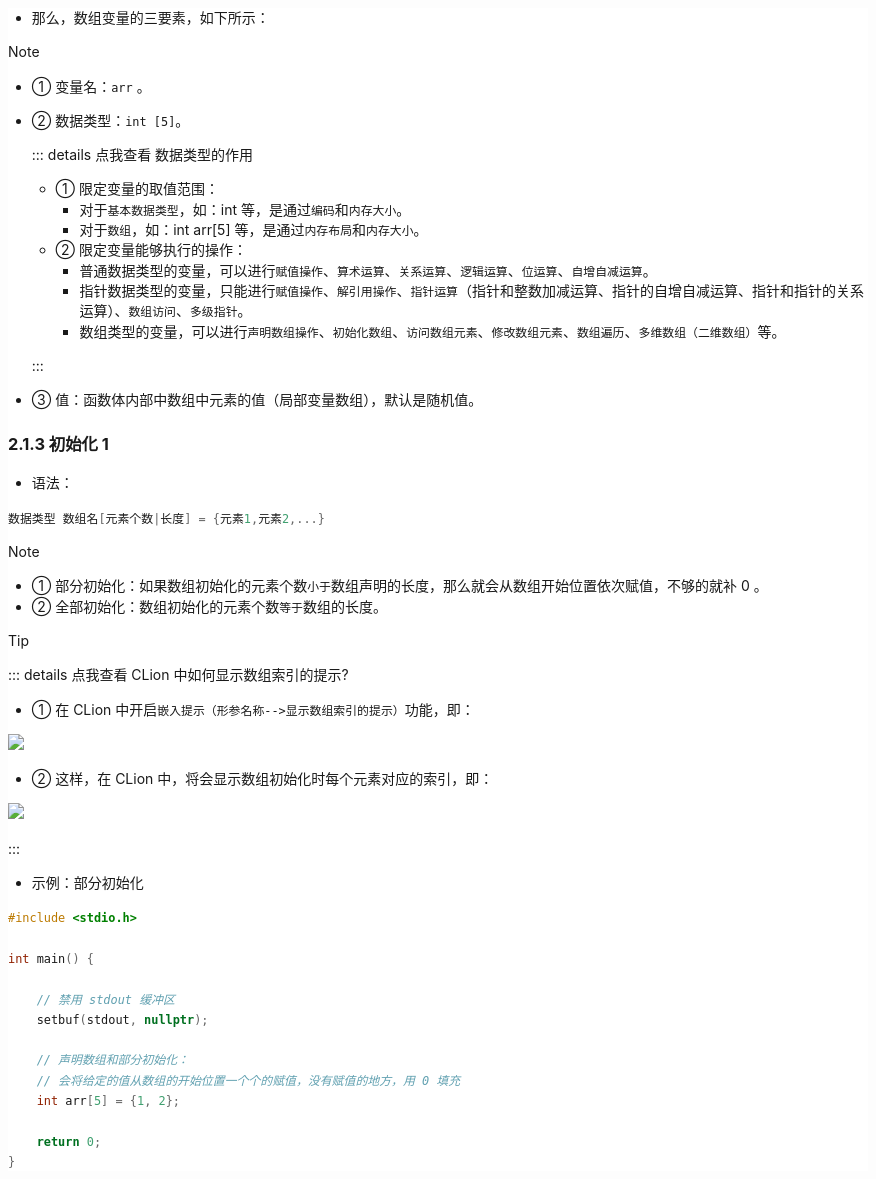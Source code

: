 * 那么，数组变量的三要素，如下所示：

> [!NOTE]
>
> * ① 变量名：`arr` 。
> * ② 数据类型：`int [5]`。
>   
>   ::: details 点我查看 数据类型的作用
>   
>   * ① 限定变量的取值范围：
>     * 对于`基本数据类型`，如：int 等，是通过`编码`和`内存大小`。
>     * 对于`数组`，如：int arr[5] 等，是通过`内存布局`和`内存大小`。
>   * ② 限定变量能够执行的操作：
>     * 普通数据类型的变量，可以进行`赋值操作`、`算术运算`、`关系运算`、`逻辑运算`、`位运算`、`自增自减运算`。
>     * 指针数据类型的变量，只能进行`赋值操作`、`解引用操作`、`指针运算`（指针和整数加减运算、指针的自增自减运算、指针和指针的关系运算）、`数组访问`、`多级指针`。
>     * 数组类型的变量，可以进行`声明数组操作`、`初始化数组`、`访问数组元素`、`修改数组元素`、`数组遍历`、`多维数组（二维数组）`等。
>   
>   :::
> * ③ 值：函数体内部中数组中元素的值（局部变量数组），默认是随机值。

### 2.1.3 初始化 1

* 语法：

```c
数据类型 数组名[元素个数|长度] = {元素1,元素2,...} 
```

> [!NOTE]
>
> * ① 部分初始化：如果数组初始化的元素个数`小于`数组声明的长度，那么就会从数组开始位置依次赋值，不够的就补 0 。
> * ② 全部初始化：数组初始化的元素个数`等于`数组的长度。

> [!TIP]
>
> ::: details 点我查看 CLion 中如何显示数组索引的提示?
>
> * ① 在 CLion 中开启`嵌入提示（形参名称-->显示数组索引的提示）`功能，即：
>
> ![](./assets/3.png)
>
> * ② 这样，在 CLion 中，将会显示数组初始化时每个元素对应的索引，即：
>
> ![](./assets/4.png)
>
> :::



* 示例：部分初始化

```c
#include <stdio.h>

int main() {

    // 禁用 stdout 缓冲区
    setbuf(stdout, nullptr);
    
    // 声明数组和部分初始化：
    // 会将给定的值从数组的开始位置一个个的赋值，没有赋值的地方，用 0 填充
    int arr[5] = {1, 2};

    return 0;
}
```
